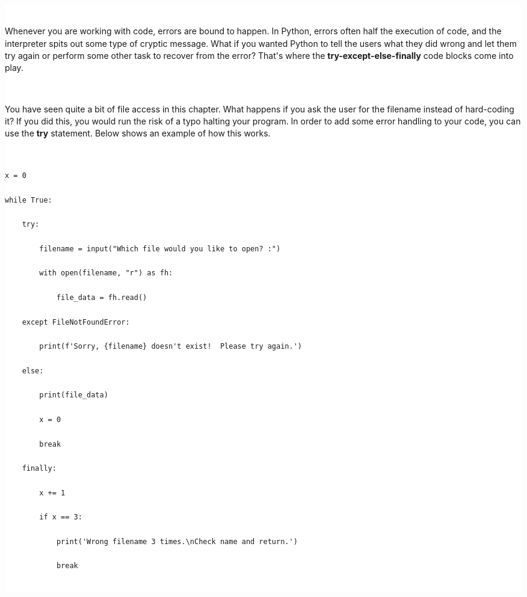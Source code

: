 &nbsp;

Whenever you are working with code, errors are bound to happen.  In Python, errors often half the execution of code, and the interpreter spits out some type of cryptic message.  What if you wanted Python to tell the users what they did wrong and let them try again or perform some other task to recover from the error?  That's where the **try-except-else-finally** code blocks come into play.

&nbsp;

You have seen quite a bit of file access in this chapter.  What happens if you ask the user for the filename instead of hard-coding it?  If you did this, you would run the risk of a typo halting your program.  In order to add some error handling to your code, you can use the **try** statement.  Below shows an example of how this works.

&nbsp;

```
x = 0

while True:

    try:

        filename = input("Which file would you like to open? :")

        with open(filename, "r") as fh:

            file_data = fh.read()

    except FileNotFoundError:

        print(f'Sorry, {filename} doesn't exist!  Please try again.')

    else:

        print(file_data)

        x = 0

        break

    finally:

        x += 1

        if x == 3:

            print('Wrong filename 3 times.\nCheck name and return.')

            break
```

&nbsp;
